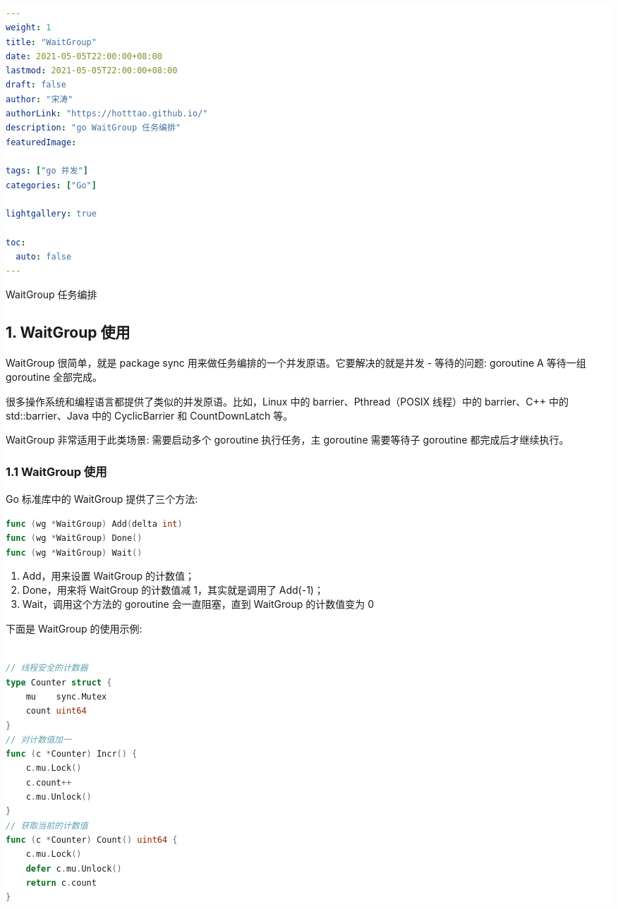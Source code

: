 ```yaml
---
weight: 1
title: "WaitGroup"
date: 2021-05-05T22:00:00+08:00
lastmod: 2021-05-05T22:00:00+08:00
draft: false
author: "宋涛"
authorLink: "https://hotttao.github.io/"
description: "go WaitGroup 任务编排"
featuredImage: 

tags: ["go 并发"]
categories: ["Go"]

lightgallery: true

toc:
  auto: false
---
```


WaitGroup 任务编排


## 1. WaitGroup 使用
WaitGroup 很简单，就是 package sync 用来做任务编排的一个并发原语。它要解决的就是并发 - 等待的问题: goroutine A 等待一组 goroutine 全部完成。

很多操作系统和编程语言都提供了类似的并发原语。比如，Linux 中的 barrier、Pthread（POSIX 线程）中的 barrier、C++ 中的 std::barrier、Java 中的 CyclicBarrier 和 CountDownLatch 等。

WaitGroup 非常适用于此类场景: 需要启动多个 goroutine 执行任务，主 goroutine 需要等待子 goroutine 都完成后才继续执行。

### 1.1 WaitGroup 使用
Go 标准库中的 WaitGroup 提供了三个方法:
```go
func (wg *WaitGroup) Add(delta int)
func (wg *WaitGroup) Done()
func (wg *WaitGroup) Wait()
```

1. Add，用来设置 WaitGroup 的计数值；
2. Done，用来将 WaitGroup 的计数值减 1，其实就是调用了 Add(-1)；
3. Wait，调用这个方法的 goroutine 会一直阻塞，直到 WaitGroup 的计数值变为 0

下面是 WaitGroup 的使用示例:

```go

// 线程安全的计数器
type Counter struct {
    mu    sync.Mutex
    count uint64
}
// 对计数值加一
func (c *Counter) Incr() {
    c.mu.Lock()
    c.count++
    c.mu.Unlock()
}
// 获取当前的计数值
func (c *Counter) Count() uint64 {
    c.mu.Lock()
    defer c.mu.Unlock()
    return c.count
}
```
